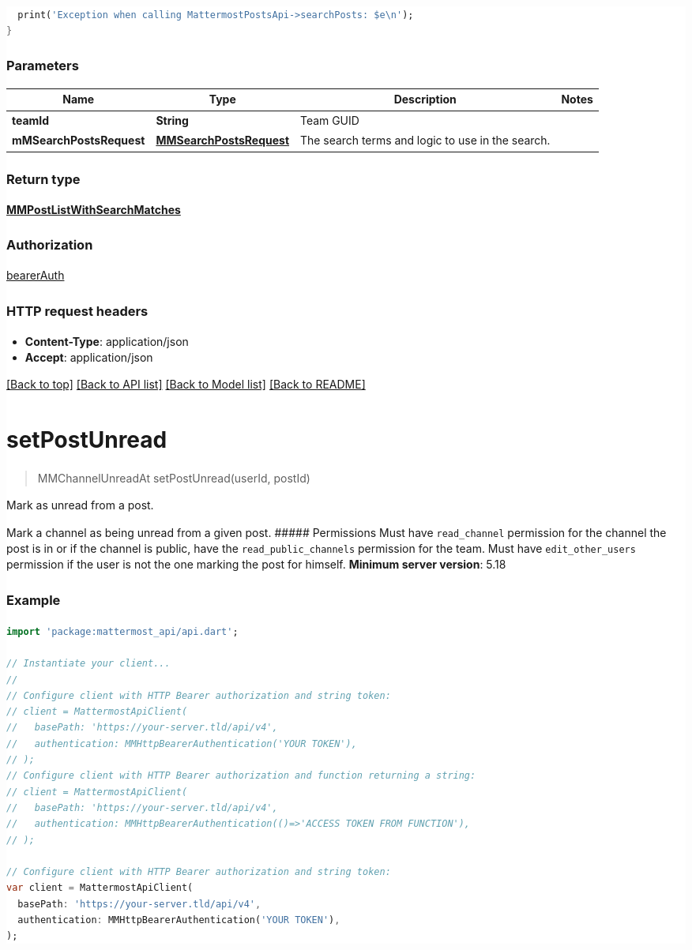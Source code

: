 ```dart
  print('Exception when calling MattermostPostsApi->searchPosts: $e\n');
}

```

### Parameters

Name | Type | Description  | Notes
------------- | ------------- | ------------- | -------------
 **teamId** | **String**| Team GUID | 
 **mMSearchPostsRequest** | [**MMSearchPostsRequest**](MMSearchPostsRequest.md)| The search terms and logic to use in the search. | 

### Return type

[**MMPostListWithSearchMatches**](MMPostListWithSearchMatches.md)

### Authorization

[bearerAuth](../GENERATED_README.md#bearerAuth)

### HTTP request headers

 - **Content-Type**: application/json
 - **Accept**: application/json

[[Back to top]](#) [[Back to API list]](../GENERATED_README.md#documentation-for-api-endpoints) [[Back to Model list]](../GENERATED_README.md#documentation-for-models) [[Back to README]](../GENERATED_README.md)

# **setPostUnread**
> MMChannelUnreadAt setPostUnread(userId, postId)

Mark as unread from a post.

Mark a channel as being unread from a given post. ##### Permissions Must have `read_channel` permission for the channel the post is in or if the channel is public, have the `read_public_channels` permission for the team. Must have `edit_other_users` permission if the user is not the one marking the post for himself.  __Minimum server version__: 5.18 

### Example
```dart
import 'package:mattermost_api/api.dart';

// Instantiate your client...
//
// Configure client with HTTP Bearer authorization and string token:
// client = MattermostApiClient(
//   basePath: 'https://your-server.tld/api/v4',
//   authentication: MMHttpBearerAuthentication('YOUR TOKEN'),
// );
// Configure client with HTTP Bearer authorization and function returning a string:
// client = MattermostApiClient(
//   basePath: 'https://your-server.tld/api/v4',
//   authentication: MMHttpBearerAuthentication(()=>'ACCESS TOKEN FROM FUNCTION'),
// );

// Configure client with HTTP Bearer authorization and string token:
var client = MattermostApiClient(
  basePath: 'https://your-server.tld/api/v4',
  authentication: MMHttpBearerAuthentication('YOUR TOKEN'),
);


```